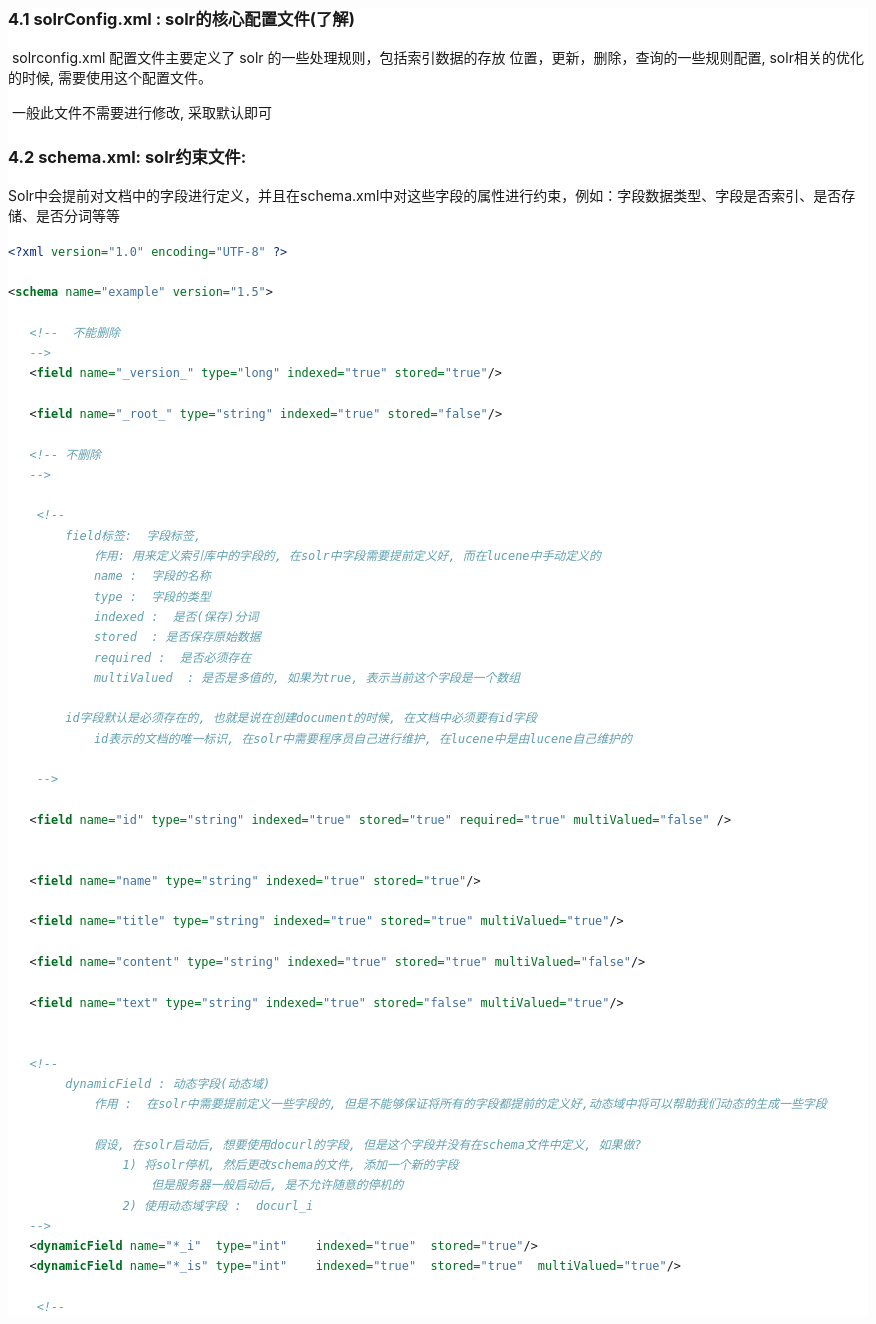 ### 4.1 solrConfig.xml : solr的核心配置文件(了解)

​	solrconfig.xml 配置文件主要定义了 solr 的一些处理规则，包括索引数据的存放 位置，更新，删除，查询的一些规则配置, solr相关的优化的时候, 需要使用这个配置文件。

​	一般此文件不需要进行修改, 采取默认即可

### 4.2 schema.xml: solr约束文件: 

​	Solr中会提前对文档中的字段进行定义，并且在schema.xml中对这些字段的属性进行约束，例如：字段数据类型、字段是否索引、是否存储、是否分词等等

```xml
<?xml version="1.0" encoding="UTF-8" ?>

<schema name="example" version="1.5">
  
   <!--  不能删除
   --> 
   <field name="_version_" type="long" indexed="true" stored="true"/>
   
   <field name="_root_" type="string" indexed="true" stored="false"/>

   <!-- 不删除
   --> 

	<!--
		field标签:  字段标签, 
			作用: 用来定义索引库中的字段的, 在solr中字段需要提前定义好, 而在lucene中手动定义的
			name :  字段的名称
			type :  字段的类型
			indexed :  是否(保存)分词
			stored  : 是否保存原始数据
			required :  是否必须存在
			multiValued  : 是否是多值的, 如果为true, 表示当前这个字段是一个数组
			
		id字段默认是必须存在的, 也就是说在创建document的时候, 在文档中必须要有id字段
			id表示的文档的唯一标识, 在solr中需要程序员自己进行维护, 在lucene中是由lucene自己维护的
	
	-->

   <field name="id" type="string" indexed="true" stored="true" required="true" multiValued="false" /> 
        
  
   <field name="name" type="string" indexed="true" stored="true"/>
 
   <field name="title" type="string" indexed="true" stored="true" multiValued="true"/>
  
   <field name="content" type="string" indexed="true" stored="true" multiValued="false"/>
   
   <field name="text" type="string" indexed="true" stored="false" multiValued="true"/>

  
   <!--
		dynamicField : 动态字段(动态域)
			作用 :  在solr中需要提前定义一些字段的, 但是不能够保证将所有的字段都提前的定义好,动态域中将可以帮助我们动态的生成一些字段
			
			假设, 在solr启动后, 想要使用docurl的字段, 但是这个字段并没有在schema文件中定义, 如果做?
				1) 将solr停机, 然后更改schema的文件, 添加一个新的字段
					但是服务器一般启动后, 是不允许随意的停机的
				2) 使用动态域字段 :  docurl_i		
   -->
   <dynamicField name="*_i"  type="int"    indexed="true"  stored="true"/>
   <dynamicField name="*_is" type="int"    indexed="true"  stored="true"  multiValued="true"/>
  
	<!--
```